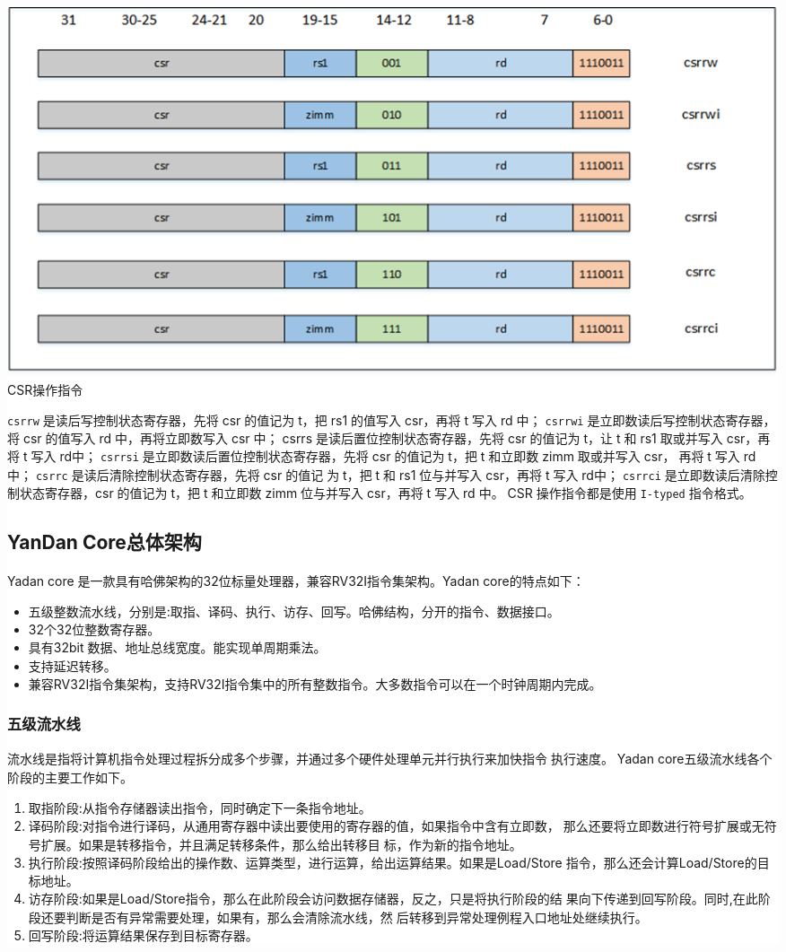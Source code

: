 ![alt text](images\image-9.png)
CSR操作指令
</center>

`csrrw` 是读后写控制状态寄存器，先将 csr 的值记为 t，把 rs1 的值写入 csr，再将 t 写入 rd 中；
`csrrwi` 是立即数读后写控制状态寄存器，将 csr 的值写入 rd 中，再将立即数写入 csr 中；
csrrs 是读后置位控制状态寄存器，先将 csr 的值记为 t，让 t 和 rs1 取或并写入 csr，再将 t 写入 rd中；
`csrrsi` 是立即数读后置位控制状态寄存器，先将 csr 的值记为 t，把 t 和立即数 zimm 取或并写入 csr， 再将 t 写入 rd 中；
`csrrc` 是读后清除控制状态寄存器，先将 csr 的值记 为 t，把 t 和 rs1 位与并写入 csr，再将 t 写入 rd中；
`csrrci` 是立即数读后清除控制状态寄存器，csr 的值记为 t，把 t 和立即数 zimm 位与并写入 csr，再将 t
写入 rd 中。
CSR 操作指令都是使用 `I-typed` 指令格式。

## YanDan Core总体架构
Yadan core 是一款具有哈佛架构的32位标量处理器，兼容RV32I指令集架构。Yadan core的特点如下：
-	五级整数流水线，分别是:取指、译码、执行、访存、回写。哈佛结构，分开的指令、数据接口。
-	32个32位整数寄存器。
-	具有32bit   数据、地址总线宽度。能实现单周期乘法。
-	支持延迟转移。
-	兼容RV32I指令集架构，支持RV32I指令集中的所有整数指令。大多数指令可以在一个时钟周期内完成。
### 五级流水线
流水线是指将计算机指令处理过程拆分成多个步骤，并通过多个硬件处理单元并行执行来加快指令 执行速度。
Yadan core五级流水线各个阶段的主要工作如下。
1.	取指阶段:从指令存储器读出指令，同时确定下一条指令地址。
2.	译码阶段:对指令进行译码，从通用寄存器中读出要使用的寄存器的值，如果指令中含有立即数， 那么还要将立即数进行符号扩展或无符号扩展。如果是转移指令，并且满足转移条件，那么给出转移目 标，作为新的指令地址。
3.	执行阶段:按照译码阶段给出的操作数、运算类型，进行运算，给出运算结果。如果是Load/Store 指令，那么还会计算Load/Store的目标地址。
4.	访存阶段:如果是Load/Store指令，那么在此阶段会访问数据存储器，反之，只是将执行阶段的结 果向下传递到回写阶段。同时,在此阶段还要判断是否有异常需要处理，如果有，那么会清除流水线，然 后转移到异常处理例程入口地址处继续执行。
5.	回写阶段:将运算结果保存到目标寄存器。
